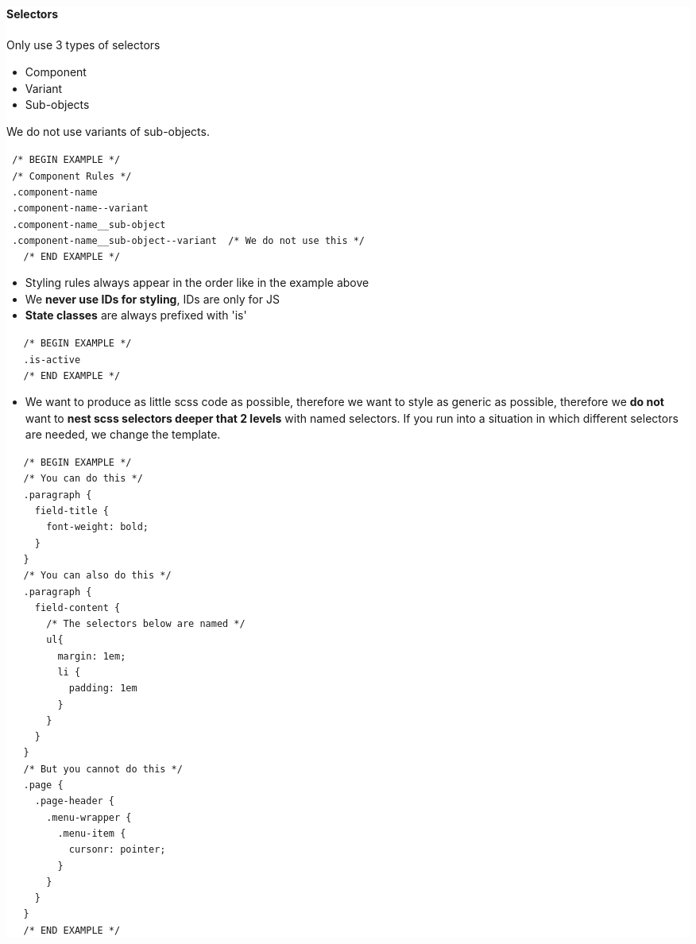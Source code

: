 #### Selectors
Only use 3 types of selectors

* Component
* Variant
* Sub-objects

We do not use variants of sub-objects.

```
 /* BEGIN EXAMPLE */
 /* Component Rules */
 .component-name
 .component-name--variant
 .component-name__sub-object
 .component-name__sub-object--variant  /* We do not use this */
   /* END EXAMPLE */
```

* Styling rules always appear in the order like in the example above
* We **never use IDs for styling**, IDs are only for JS
* **State classes** are always prefixed with 'is'

```
   /* BEGIN EXAMPLE */
   .is-active
   /* END EXAMPLE */
```

* We want to produce as little scss code as possible, therefore we want to style as generic as possible, therefore we **do not** want to **nest scss selectors deeper that 2 levels** with named selectors. If you run into a situation in which different selectors are needed, we change the template.

```
   /* BEGIN EXAMPLE */
   /* You can do this */
   .paragraph {
     field-title {
       font-weight: bold;
     }
   }
   /* You can also do this */
   .paragraph {
     field-content {
       /* The selectors below are named */
       ul{
         margin: 1em;
         li {
           padding: 1em
         }
       }
     }
   }
   /* But you cannot do this */
   .page {
     .page-header {
       .menu-wrapper {
         .menu-item {
           cursonr: pointer;
         }
       }
     } 
   }
   /* END EXAMPLE */
```
